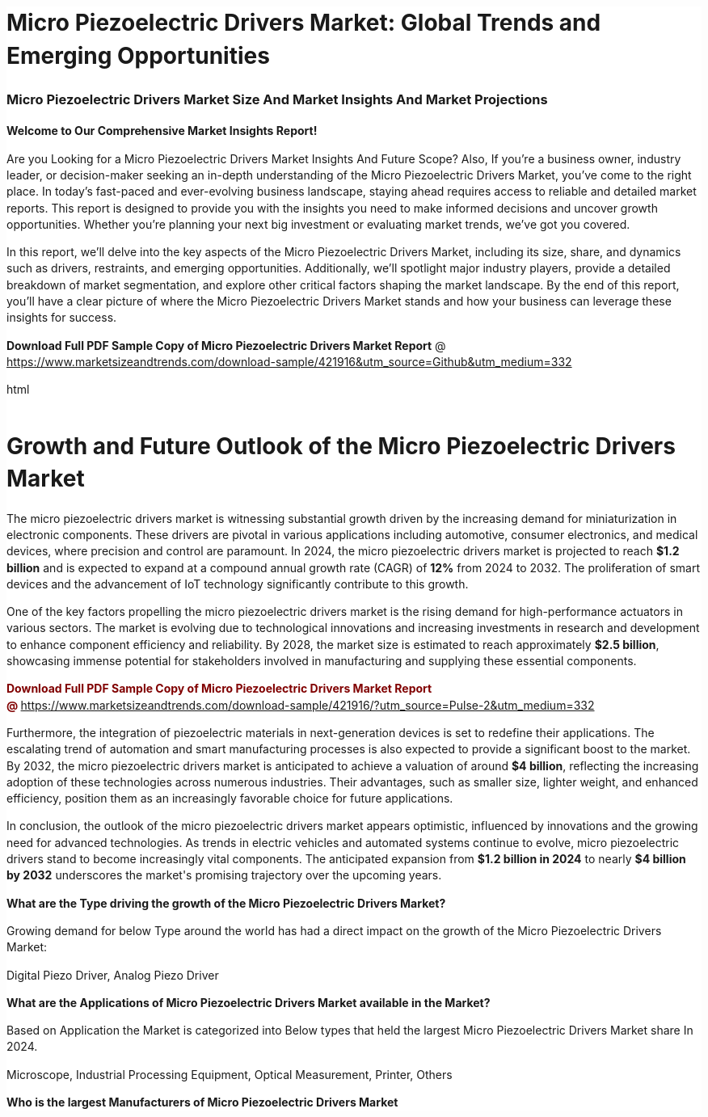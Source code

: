 <h1> Micro Piezoelectric Drivers Market: Global Trends and Emerging Opportunities</h1><div class="" data-test-id=""><h3><span class="">Micro Piezoelectric Drivers Market Size And Market Insights And Market Projections</span></h3></div><div class="" data-test-id=""><p><strong>Welcome to Our Comprehensive Market Insights Report!</strong></p><p>Are you Looking for a Micro Piezoelectric Drivers Market Insights And Future Scope? Also, If you&rsquo;re a business owner, industry leader, or decision-maker seeking an in-depth understanding of the Micro Piezoelectric Drivers Market, you&rsquo;ve come to the right place. In today&rsquo;s fast-paced and ever-evolving business landscape, staying ahead requires access to reliable and detailed market reports. This report is designed to provide you with the insights you need to make informed decisions and uncover growth opportunities. Whether you&rsquo;re planning your next big investment or evaluating market trends, we&rsquo;ve got you covered.</p><p>In this report, we&rsquo;ll delve into the key aspects of the Micro Piezoelectric Drivers Market, including its size, share, and dynamics such as drivers, restraints, and emerging opportunities. Additionally, we&rsquo;ll spotlight major industry players, provide a detailed breakdown of market segmentation, and explore other critical factors shaping the market landscape. By the end of this report, you&rsquo;ll have a clear picture of where the Micro Piezoelectric Drivers Market stands and how your business can leverage these insights for success.</p><p><strong>Download Full PDF Sample Copy of Micro Piezoelectric Drivers Market Report</strong> @ <a href="https://www.marketsizeandtrends.com/download-sample/421916&utm_source=Github&utm_medium=332" target="_blank">https://www.marketsizeandtrends.com/download-sample/421916&utm_source=Github&utm_medium=332</a></p></div><div class="" data-test-id=""><p><span class="">html<!DOCTYPE html><html lang="en"><head> <meta charset="UTF-8"> <meta name="viewport" content="width=device-width, initial-scale=1.0"> <title>Micro Piezoelectric Drivers Market Growth</title></head><body> <h1>Growth and Future Outlook of the Micro Piezoelectric Drivers Market</h1> <p>The micro piezoelectric drivers market is witnessing substantial growth driven by the increasing demand for miniaturization in electronic components. These drivers are pivotal in various applications including automotive, consumer electronics, and medical devices, where precision and control are paramount. In 2024, the micro piezoelectric drivers market is projected to reach <strong>$1.2 billion</strong> and is expected to expand at a compound annual growth rate (CAGR) of <strong>12%</strong> from 2024 to 2032. The proliferation of smart devices and the advancement of IoT technology significantly contribute to this growth.</p> <p>One of the key factors propelling the micro piezoelectric drivers market is the rising demand for high-performance actuators in various sectors. The market is evolving due to technological innovations and increasing investments in research and development to enhance component efficiency and reliability. By 2028, the market size is estimated to reach approximately <strong>$2.5 billion</strong>, showcasing immense potential for stakeholders involved in manufacturing and supplying these essential components. </p> <p><strong><span style="color: #800000;">Download Full PDF Sample Copy of Micro Piezoelectric Drivers Market Report @</span>&nbsp;</strong><a href="https://www.marketsizeandtrends.com/download-sample/421916/?utm_source=Pulse-2&amp;utm_medium=332">https://www.marketsizeandtrends.com/download-sample/421916/?utm_source=Pulse-2&amp;utm_medium=332</a></p> <p>Furthermore, the integration of piezoelectric materials in next-generation devices is set to redefine their applications. The escalating trend of automation and smart manufacturing processes is also expected to provide a significant boost to the market. By 2032, the micro piezoelectric drivers market is anticipated to achieve a valuation of around <strong>$4 billion</strong>, reflecting the increasing adoption of these technologies across numerous industries. Their advantages, such as smaller size, lighter weight, and enhanced efficiency, position them as an increasingly favorable choice for future applications.</p> <p>In conclusion, the outlook of the micro piezoelectric drivers market appears optimistic, influenced by innovations and the growing need for advanced technologies. As trends in electric vehicles and automated systems continue to evolve, micro piezoelectric drivers stand to become increasingly vital components. The anticipated expansion from <strong>$1.2 billion in 2024</strong> to nearly <strong>$4 billion by 2032</strong> underscores the market's promising trajectory over the upcoming years.</p></body></html></span></p><p><strong><span class="">What are the&nbsp;Type driving the growth of the Micro Piezoelectric Drivers Market?</span></strong></p></div><div class="" data-test-id=""><p><span class="">Growing demand for below Type around the world has had a direct impact on the growth of the Micro Piezoelectric Drivers Market:</span></p></div><div class="" data-test-id=""><p>Digital Piezo Driver, Analog Piezo Driver</p><p><span class=""><strong>What are the&nbsp;Applications&nbsp;of Micro Piezoelectric Drivers Market available in the Market?</strong></span></p></div><div class="" data-test-id=""><p><span class="">Based on Application the Market is categorized into Below types that held the largest Micro Piezoelectric Drivers Market share In 2024.</span></p></div><div class="" data-test-id=""><p><span class="">Microscope, Industrial Processing Equipment, Optical Measurement, Printer, Others</span></p><p><span class=""><strong>Who is the largest Manufacturers of Micro Piezoelectric Drivers Market